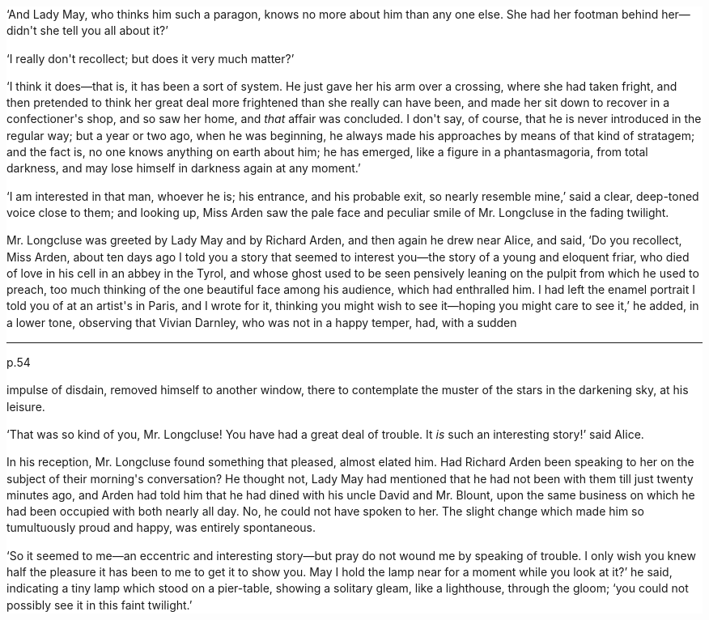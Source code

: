 

‘And Lady May, who thinks him such a paragon, knows no more about him than any one else. She had her footman behind her—didn't she tell you all about it?’
  


‘I really don't recollect; but does it very much matter?’
  


‘I think it does—that is, it has been a sort of system. He just gave her his arm over a crossing, where she had taken fright, and then pretended to think her great deal more frightened than she really can have been, and made her sit down to recover in a confectioner's shop, and so saw her home, and *that* affair was concluded. I don't say, of course, that he is never introduced in the regular way; but a year or two ago, when he was beginning, he always made his approaches by means of that kind of stratagem; and the fact is, no one knows anything on earth about him; he has emerged, like a figure in a phantasmagoria, from total darkness, and may lose himself in darkness again at any moment.’
  


‘I am interested in that man, whoever he is; his entrance, and his probable exit, so nearly resemble mine,’ said a clear, deep-toned voice close to them; and looking up, Miss Arden saw the pale face and peculiar smile of Mr. Longcluse in the fading twilight.


Mr. Longcluse was greeted by Lady May and by Richard Arden, and then again he drew near Alice, and said, ‘Do you recollect, Miss Arden, about ten days ago I told you a story that seemed to interest you—the story of a young and eloquent friar, who died of love in his cell in an abbey in the Tyrol, and whose ghost used to be seen pensively leaning on the pulpit from which he used to preach, too much thinking of the one beautiful face among his audience, which had enthralled him. I had left the enamel portrait I told you of at an artist's in Paris, and I wrote for it, thinking you might wish to see it—hoping you might care to see it,’ he added, in a lower tone, observing that Vivian Darnley, who was not in a happy temper, had, with a sudden 



---

p.54




impulse of disdain, removed himself to another window, there to contemplate the muster of the stars in the darkening sky, at his leisure.


‘That was so kind of you, Mr. Longcluse! You have had a great deal of trouble. It *is* such an interesting story!’ said Alice.


In his reception, Mr. Longcluse found something that pleased, almost elated him. Had Richard Arden been speaking to her on the subject of their morning's conversation? He thought not, Lady May had mentioned that he had not been with them till just twenty minutes ago, and Arden had told him that he had dined with his uncle David and Mr. Blount, upon the same business on which he had been occupied with both nearly all day. No, he could not have spoken to her. The slight change which made him so tumultuously proud and happy, was entirely spontaneous.


‘So it seemed to me—an eccentric and interesting story—but pray do not wound me by speaking of trouble. I only wish you knew half the pleasure it has been to me to get it to show you. May I hold the lamp near for a moment while you look at it?’ he said, indicating a tiny lamp which stood on a pier-table, showing a solitary gleam, like a lighthouse, through the gloom; ‘you could not possibly see it in this faint twilight.’
